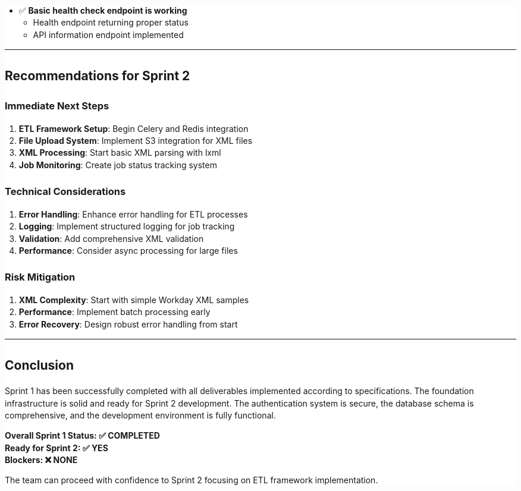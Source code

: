- ✅ **Basic health check endpoint is working**
  - Health endpoint returning proper status
  - API information endpoint implemented

---

## Recommendations for Sprint 2

### Immediate Next Steps
1. **ETL Framework Setup**: Begin Celery and Redis integration
2. **File Upload System**: Implement S3 integration for XML files
3. **XML Processing**: Start basic XML parsing with lxml
4. **Job Monitoring**: Create job status tracking system

### Technical Considerations
1. **Error Handling**: Enhance error handling for ETL processes
2. **Logging**: Implement structured logging for job tracking
3. **Validation**: Add comprehensive XML validation
4. **Performance**: Consider async processing for large files

### Risk Mitigation
1. **XML Complexity**: Start with simple Workday XML samples
2. **Performance**: Implement batch processing early
3. **Error Recovery**: Design robust error handling from start

---

## Conclusion

Sprint 1 has been successfully completed with all deliverables implemented according to specifications. The foundation infrastructure is solid and ready for Sprint 2 development. The authentication system is secure, the database schema is comprehensive, and the development environment is fully functional.

**Overall Sprint 1 Status: ✅ COMPLETED**  
**Ready for Sprint 2: ✅ YES**  
**Blockers: ❌ NONE**

The team can proceed with confidence to Sprint 2 focusing on ETL framework implementation.